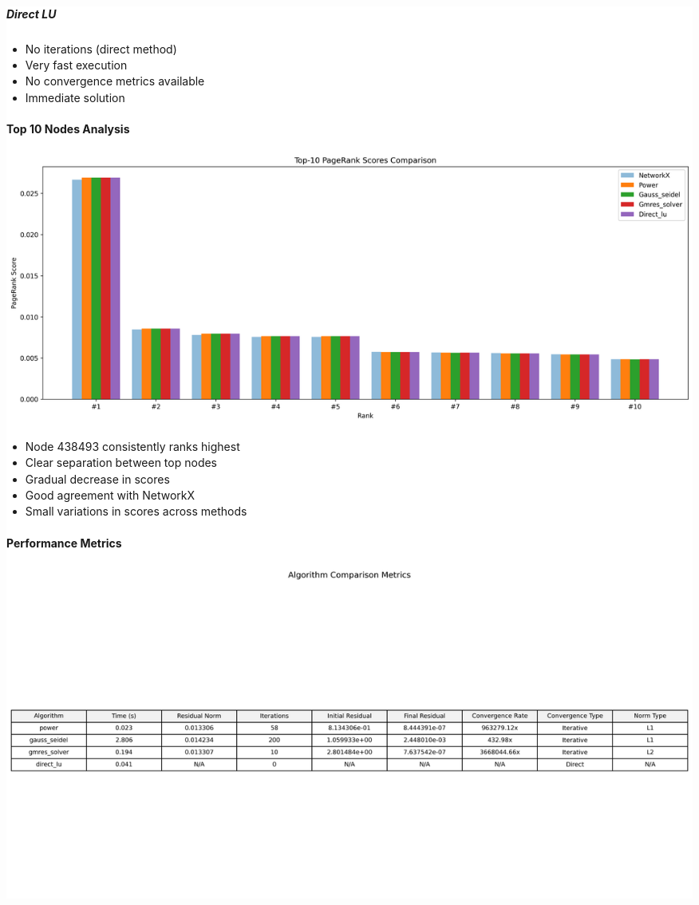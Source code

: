 ##### Direct LU
- No iterations (direct method)
- Very fast execution
- No convergence metrics available
- Immediate solution

#### Top 10 Nodes Analysis
![Top 10 Comparison](4900_nodes_plots_20250524_012703/top10_comparison.png)

- Node 438493 consistently ranks highest
- Clear separation between top nodes
- Gradual decrease in scores
- Good agreement with NetworkX
- Small variations in scores across methods

#### Performance Metrics
![Metrics Table](4900_nodes_plots_20250524_012703/metrics_table.png)
